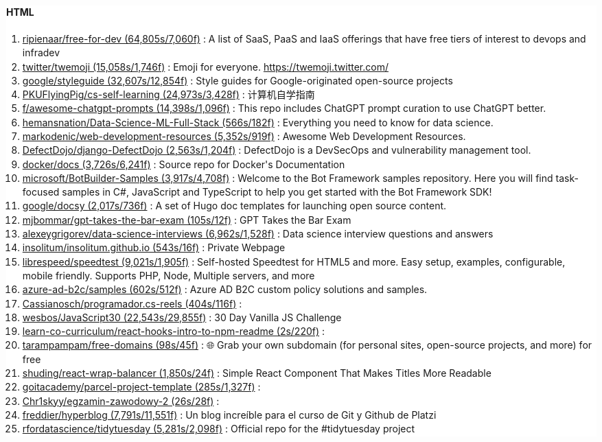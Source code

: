 #### HTML
1. [ripienaar/free-for-dev (64,805s/7,060f)](https://github.com/ripienaar/free-for-dev) : A list of SaaS, PaaS and IaaS offerings that have free tiers of interest to devops and infradev
2. [twitter/twemoji (15,058s/1,746f)](https://github.com/twitter/twemoji) : Emoji for everyone. https://twemoji.twitter.com/
3. [google/styleguide (32,607s/12,854f)](https://github.com/google/styleguide) : Style guides for Google-originated open-source projects
4. [PKUFlyingPig/cs-self-learning (24,973s/3,428f)](https://github.com/PKUFlyingPig/cs-self-learning) : 计算机自学指南
5. [f/awesome-chatgpt-prompts (14,398s/1,096f)](https://github.com/f/awesome-chatgpt-prompts) : This repo includes ChatGPT prompt curation to use ChatGPT better.
6. [hemansnation/Data-Science-ML-Full-Stack (566s/182f)](https://github.com/hemansnation/Data-Science-ML-Full-Stack) : Everything you need to know for data science.
7. [markodenic/web-development-resources (5,352s/919f)](https://github.com/markodenic/web-development-resources) : Awesome Web Development Resources.
8. [DefectDojo/django-DefectDojo (2,563s/1,204f)](https://github.com/DefectDojo/django-DefectDojo) : DefectDojo is a DevSecOps and vulnerability management tool.
9. [docker/docs (3,726s/6,241f)](https://github.com/docker/docs) : Source repo for Docker's Documentation
10. [microsoft/BotBuilder-Samples (3,917s/4,708f)](https://github.com/microsoft/BotBuilder-Samples) : Welcome to the Bot Framework samples repository. Here you will find task-focused samples in C#, JavaScript and TypeScript to help you get started with the Bot Framework SDK!
11. [google/docsy (2,017s/736f)](https://github.com/google/docsy) : A set of Hugo doc templates for launching open source content.
12. [mjbommar/gpt-takes-the-bar-exam (105s/12f)](https://github.com/mjbommar/gpt-takes-the-bar-exam) : GPT Takes the Bar Exam
13. [alexeygrigorev/data-science-interviews (6,962s/1,528f)](https://github.com/alexeygrigorev/data-science-interviews) : Data science interview questions and answers
14. [insolitum/insolitum.github.io (543s/16f)](https://github.com/insolitum/insolitum.github.io) : Private Webpage
15. [librespeed/speedtest (9,021s/1,905f)](https://github.com/librespeed/speedtest) : Self-hosted Speedtest for HTML5 and more. Easy setup, examples, configurable, mobile friendly. Supports PHP, Node, Multiple servers, and more
16. [azure-ad-b2c/samples (602s/512f)](https://github.com/azure-ad-b2c/samples) : Azure AD B2C custom policy solutions and samples.
17. [Cassianosch/programador.cs-reels (404s/116f)](https://github.com/Cassianosch/programador.cs-reels) : 
18. [wesbos/JavaScript30 (22,543s/29,855f)](https://github.com/wesbos/JavaScript30) : 30 Day Vanilla JS Challenge
19. [learn-co-curriculum/react-hooks-intro-to-npm-readme (2s/220f)](https://github.com/learn-co-curriculum/react-hooks-intro-to-npm-readme) : 
20. [tarampampam/free-domains (98s/45f)](https://github.com/tarampampam/free-domains) : 🌐 Grab your own subdomain (for personal sites, open-source projects, and more) for free
21. [shuding/react-wrap-balancer (1,850s/24f)](https://github.com/shuding/react-wrap-balancer) : Simple React Component That Makes Titles More Readable
22. [goitacademy/parcel-project-template (285s/1,327f)](https://github.com/goitacademy/parcel-project-template) : 
23. [Chr1skyy/egzamin-zawodowy-2 (26s/28f)](https://github.com/Chr1skyy/egzamin-zawodowy-2) : 
24. [freddier/hyperblog (7,791s/11,551f)](https://github.com/freddier/hyperblog) : Un blog increíble para el curso de Git y Github de Platzi
25. [rfordatascience/tidytuesday (5,281s/2,098f)](https://github.com/rfordatascience/tidytuesday) : Official repo for the #tidytuesday project

